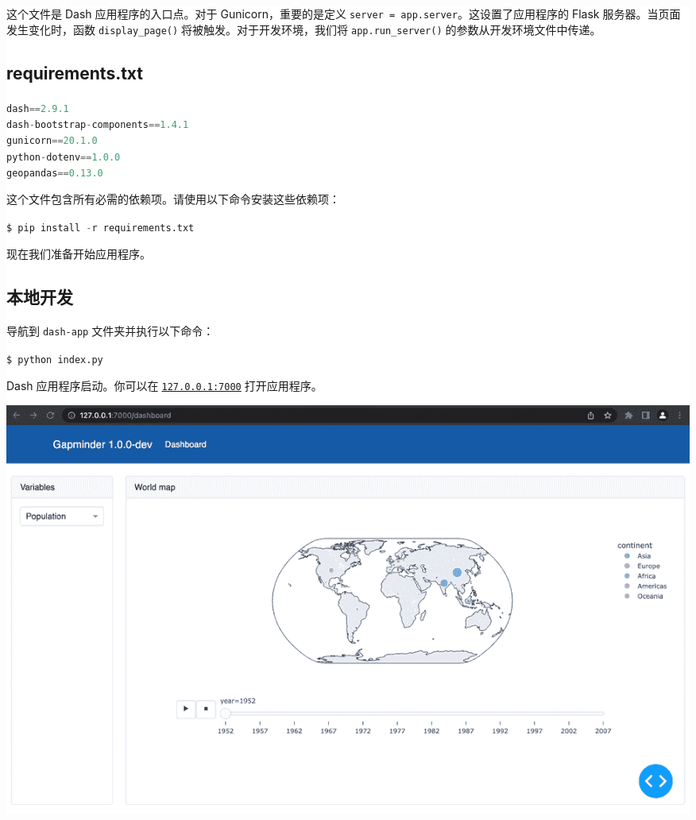 这个文件是 Dash 应用程序的入口点。对于 Gunicorn，重要的是定义 `server = app.server`。这设置了应用程序的 Flask 服务器。当页面发生变化时，函数 `display_page()` 将被触发。对于开发环境，我们将 `app.run_server()` 的参数从开发环境文件中传递。

## requirements.txt

```py
dash==2.9.1
dash-bootstrap-components==1.4.1
gunicorn==20.1.0
python-dotenv==1.0.0
geopandas==0.13.0
```

这个文件包含所有必需的依赖项。请使用以下命令安装这些依赖项：

```py
$ pip install -r requirements.txt
```

现在我们准备开始应用程序。

## 本地开发

导航到 `dash-app` 文件夹并执行以下命令：

```py
$ python index.py
```

Dash 应用程序启动。你可以在 [`127.0.0.1:7000`](http://127.0.0.1:7000) 打开应用程序。

![](img/c4135fb819ffaae8a222572a9cd32cc7.png)
